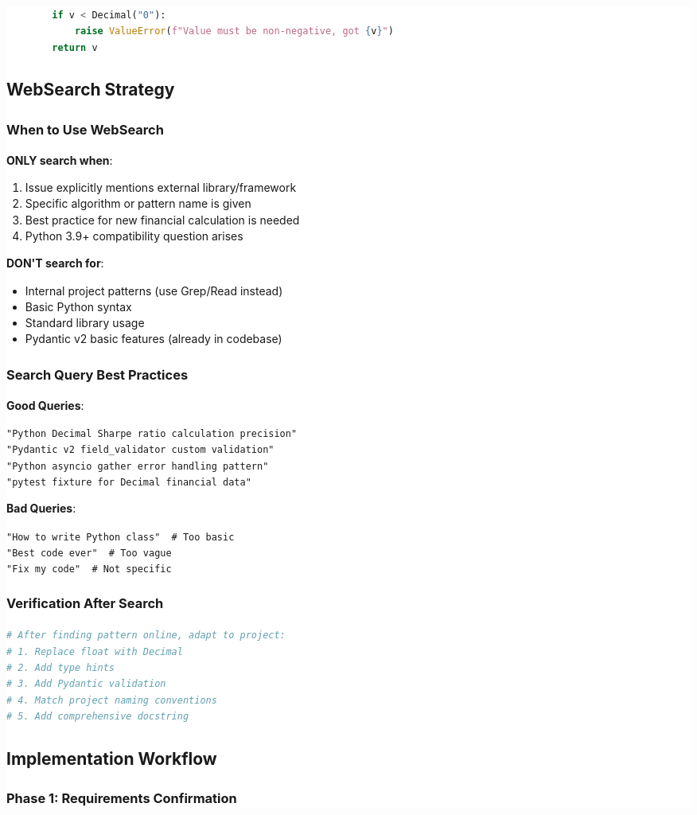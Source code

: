 ```python
        if v < Decimal("0"):
            raise ValueError(f"Value must be non-negative, got {v}")
        return v
```

## WebSearch Strategy

### When to Use WebSearch

**ONLY search when**:
1. Issue explicitly mentions external library/framework
2. Specific algorithm or pattern name is given
3. Best practice for new financial calculation is needed
4. Python 3.9+ compatibility question arises

**DON'T search for**:
- Internal project patterns (use Grep/Read instead)
- Basic Python syntax
- Standard library usage
- Pydantic v2 basic features (already in codebase)

### Search Query Best Practices

**Good Queries**:
```
"Python Decimal Sharpe ratio calculation precision"
"Pydantic v2 field_validator custom validation"
"Python asyncio gather error handling pattern"
"pytest fixture for Decimal financial data"
```

**Bad Queries**:
```
"How to write Python class"  # Too basic
"Best code ever"  # Too vague
"Fix my code"  # Not specific
```

### Verification After Search

```python
# After finding pattern online, adapt to project:
# 1. Replace float with Decimal
# 2. Add type hints
# 3. Add Pydantic validation
# 4. Match project naming conventions
# 5. Add comprehensive docstring
```

## Implementation Workflow

### Phase 1: Requirements Confirmation
